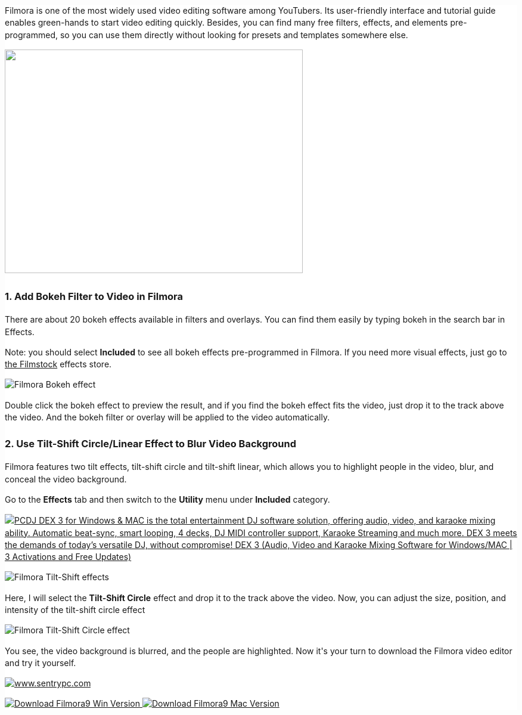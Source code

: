 Filmora is one of the most widely used video editing software among YouTubers. Its user-friendly interface and tutorial guide enables green-hands to start video editing quickly. Besides, you can find many free filters, effects, and elements pre-programmed, so you can use them directly without looking for presets and templates somewhere else.


<a href="https://electronicx.pxf.io/c/5597632/1872456/14483" target="_top" id="1872456"><img src="//a.impactradius-go.com/display-ad/14483-1872456" border="0" alt="" width="500" height="375"/></a><img height="0" width="0" src="https://imp.pxf.io/i/5597632/1872456/14483" style="position:absolute;visibility:hidden;" border="0" />

### 1\. Add Bokeh Filter to Video in Filmora

There are about 20 bokeh effects available in filters and overlays. You can find them easily by typing bokeh in the search bar in Effects.

Note: you should select **Included** to see all bokeh effects pre-programmed in Filmora. If you need more visual effects, just go to [the Filmstock](https://tools.techidaily.com/wondershare/filmora/download/) effects store.

![Filmora Bokeh effect](https://images.wondershare.com/filmora/article-images/filmora9-bokeh-effect.jpg)

Double click the bokeh effect to preview the result, and if you find the bokeh effect fits the video, just drop it to the track above the video. And the bokeh filter or overlay will be applied to the video automatically.

### 2\. Use Tilt-Shift Circle/Linear Effect to Blur Video Background

Filmora features two tilt effects, tilt-shift circle and tilt-shift linear, which allows you to highlight people in the video, blur, and conceal the video background.

Go to the **Effects** tab and then switch to the **Utility** menu under **Included** category.


<a href="https://shop.pcdj.com/order/checkout.php?PRODS=4698824&QTY=1&AFFILIATE=108875&CART=1"> <img src="https://secure.avangate.com/images/merchant/47f4b6321e9fd8e8f7326a6adc1a7c1e/products/dex3pro-screenshot-homepage.png" border="0">PCDJ DEX 3 for Windows & MAC is the total entertainment DJ software solution, offering audio, video, and karaoke mixing ability. Automatic beat-sync, smart looping, 4 decks, DJ MIDI controller support, Karaoke Streaming and much more. 
DEX 3 meets the demands of today’s versatile DJ, without compromise! 
DEX 3 (Audio, Video and Karaoke Mixing Software for Windows/MAC | 3 Activations and Free Updates)</a>

![Filmora Tilt-Shift effects](https://images.wondershare.com/filmora/article-images/tilt-shift-effects.jpg)

Here, I will select the **Tilt-Shift Circle** effect and drop it to the track above the video. Now, you can adjust the size, position, and intensity of the tilt-shift circle effect

![Filmora Tilt-Shift Circle effect](https://images.wondershare.com/filmora/article-images/apply-tilt-shift-circle-effect.jpg)

You see, the video background is blurred, and the people are highlighted. Now it's your turn to download the Filmora video editor and try it yourself.


<a href="https://sentrypc.7eer.net/c/5597632/398453/3022" target="_top" id="398453"><img src="//a.impactradius-go.com/display-ad/3022-398453" border="0" alt="www.sentrypc.com" width="580" height="400"/></a><img height="0" width="0" src="https://sentrypc.7eer.net/i/5597632/398453/3022" style="position:absolute;visibility:hidden;" border="0" />

[![Download Filmora9 Win Version](https://images.wondershare.com/filmora/guide/download-btn-win.jpg) ](https://tools.techidaily.com/wondershare/filmora/download/) [![Download Filmora9 Mac Version](https://images.wondershare.com/filmora/guide/download-btn-mac.jpg) ](https://tools.techidaily.com/wondershare/filmora/download/)
